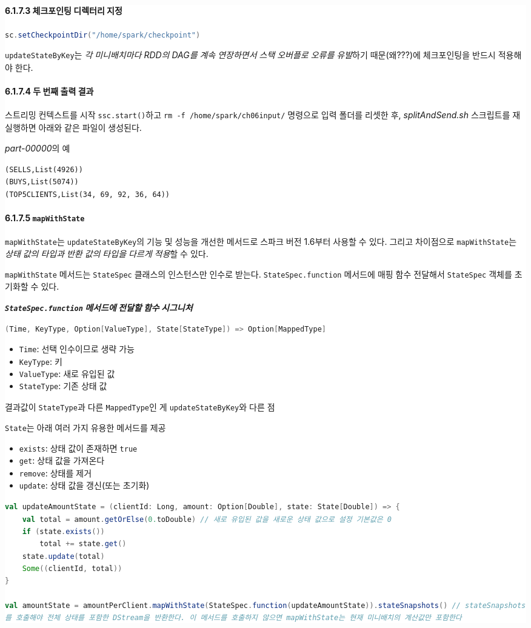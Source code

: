 #### 6.1.7.3 체크포인팅 디렉터리 지정
```scala
sc.setCheckpointDir("/home/spark/checkpoint")
```

`updateStateByKey`는 *각 미니배치마다 RDD의 DAG를 계속 연장하면서 스택 오버플로 오류를 유발*하기 때문(왜???)에 체크포인팅을 반드시 적용해야 한다.

#### 6.1.7.4 두 번째 출력 결과
스트리밍 컨텍스트를 시작 `ssc.start()`하고 `rm -f /home/spark/ch06input/` 명령으로 입력 폴더를 리셋한 후, *splitAndSend.sh* 스크립트를 재실행하면 아래와 같은 파일이 생성된다.

*part-00000*의 예
```text
(SELLS,List(4926))
(BUYS,List(5074))
(TOP5CLIENTS,List(34, 69, 92, 36, 64))
```

#### 6.1.7.5 `mapWithState`
`mapWithState`는 `updateStateByKey`의 기능 및 성능을 개선한 메서드로 스파크 버전 1.6부터 사용할 수 있다. 그리고 차이점으로 `mapWithState`는 *상태 값의 타입과 반환 값의 타입을 다르게 적용*할 수 있다.

`mapWithState` 메서드는 `StateSpec` 클래스의 인스턴스만 인수로 받는다. `StateSpec.function` 메서드에 매핑 함수 전달해서 `StateSpec` 객체를 초기화할 수 있다.

***`StateSpec.function` 메서드에 전달할 함수 시그니처***
```scala
(Time, KeyType, Option[ValueType], State[StateType]) => Option[MappedType]
```
* `Time`: 선택 인수이므로 생략 가능
* `KeyType`: 키
* `ValueType`: 새로 유입된 값
* `StateType`: 기존 상태 값

결과값이 `StateType`과 다른 `MappedType`인 게 `updateStateByKey`와 다른 점

`State`는 아래 여러 가지 유용한 메서드를 제공
* `exists`: 상태 값이 존재하면 `true`
* `get`: 상태 값을 가져온다
* `remove`: 상태를 제거
* `update`: 상태 값을 갱신(또는 초기화)

```scala
val updateAmountState = (clientId: Long, amount: Option[Double], state: State[Double]) => {
    val total = amount.getOrElse(0.toDouble) // 새로 유입된 값을 새로운 상태 값으로 설정 기본값은 0
    if (state.exists())
        total += state.get()
    state.update(total)
    Some((clientId, total))
}

val amountState = amountPerClient.mapWithState(StateSpec.function(updateAmountState)).stateSnapshots() // stateSnapshots 를 호출해야 전체 상태를 포함한 DStream을 반환한다. 이 메서드를 호출하지 않으면 mapWithState는 현재 미니배치의 계산값만 포함한다
```
